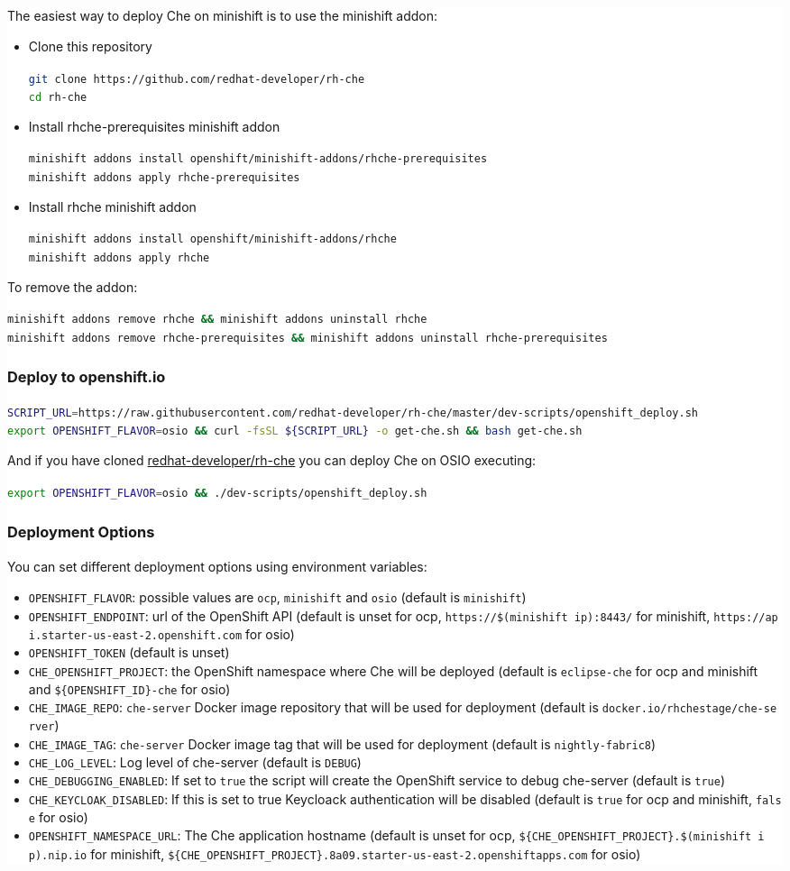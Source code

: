 The easiest way to deploy Che on minishift is to use the minishift addon:

* Clone this repository

    ```bash
    git clone https://github.com/redhat-developer/rh-che
    cd rh-che
    ```

* Install rhche-prerequisites minishift addon

    ```bash
    minishift addons install openshift/minishift-addons/rhche-prerequisites
    minishift addons apply rhche-prerequisites
    ```

* Install rhche minishift addon

    ```bash
    minishift addons install openshift/minishift-addons/rhche
    minishift addons apply rhche
    ```

To remove the addon:

```bash
minishift addons remove rhche && minishift addons uninstall rhche
minishift addons remove rhche-prerequisites && minishift addons uninstall rhche-prerequisites
```

### Deploy to openshift.io

```bash
SCRIPT_URL=https://raw.githubusercontent.com/redhat-developer/rh-che/master/dev-scripts/openshift_deploy.sh
export OPENSHIFT_FLAVOR=osio && curl -fsSL ${SCRIPT_URL} -o get-che.sh && bash get-che.sh
```

And if you have cloned [redhat-developer/rh-che](https://github.com/redhat-developer/rh-che) you can deploy Che on OSIO executing:

```bash
export OPENSHIFT_FLAVOR=osio && ./dev-scripts/openshift_deploy.sh
```

### Deployment Options

You can set different deployment options using environment variables:

* `OPENSHIFT_FLAVOR`: possible values are `ocp`, `minishift` and `osio` (default is `minishift`)
* `OPENSHIFT_ENDPOINT`: url of the OpenShift API (default is unset for ocp, `https://$(minishift ip):8443/` for minishift, `https://api.starter-us-east-2.openshift.com` for osio)
* `OPENSHIFT_TOKEN` (default is unset)
* `CHE_OPENSHIFT_PROJECT`: the OpenShift namespace where Che will be deployed (default is `eclipse-che` for ocp and minishift and `${OPENSHIFT_ID}-che` for osio)
* `CHE_IMAGE_REPO`: `che-server` Docker image repository that will be used for deployment (default is `docker.io/rhchestage/che-server`)
* `CHE_IMAGE_TAG`: `che-server` Docker image tag that will be used for deployment (default is `nightly-fabric8`)
* `CHE_LOG_LEVEL`: Log level of che-server (default is `DEBUG`)
* `CHE_DEBUGGING_ENABLED`: If set to `true` the script will create the OpenShift service to debug che-server (default is `true`)
* `CHE_KEYCLOAK_DISABLED`: If this is set to true Keycloack authentication will be disabled (default is `true` for ocp and minishift, `false` for osio)
* `OPENSHIFT_NAMESPACE_URL`: The Che application hostname (default is unset for ocp, `${CHE_OPENSHIFT_PROJECT}.$(minishift ip).nip.io` for minishift, `${CHE_OPENSHIFT_PROJECT}.8a09.starter-us-east-2.openshiftapps.com` for osio)
